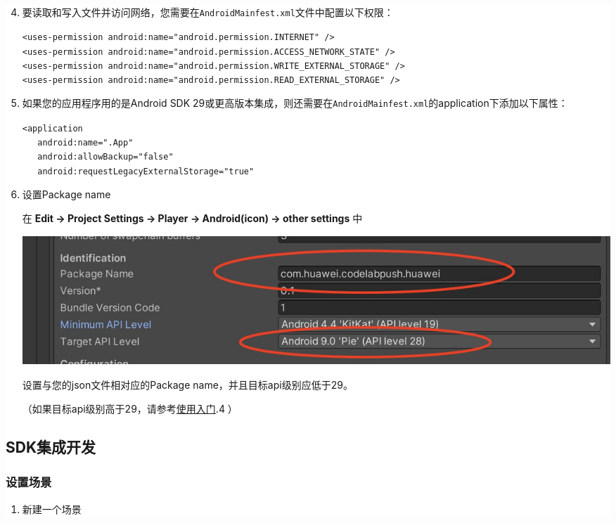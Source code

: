 4. 要读取和写入文件并访问网络，您需要在`AndroidMainfest.xml`文件中配置以下权限：

   ```
   <uses-permission android:name="android.permission.INTERNET" />
   <uses-permission android:name="android.permission.ACCESS_NETWORK_STATE" />
   <uses-permission android:name="android.permission.WRITE_EXTERNAL_STORAGE" />
   <uses-permission android:name="android.permission.READ_EXTERNAL_STORAGE" />
   ```

5. 如果您的应用程序用的是Android SDK 29或更高版本集成，则还需要在`AndroidMainfest.xml`的application下添加以下属性：

   ```
   <application
      android:name=".App"
      android:allowBackup="false"
      android:requestLegacyExternalStorage="true"
   ```

6. 设置Package name

   在 **Edit -> Project Settings -> Player ->  Android(icon) -> other settings** 中

   ![Images/cloudstorage/cloudstorage_2.2](Images/cloudstorage/cloudstorage_2.2.png)

   设置与您的json文件相对应的Package name，并且目标api级别应低于29。
   
   （如果目标api级别高于29，请参考[使用入门](https://developer.huawei.com/consumer/cn/doc/development/AppGallery-connect-Guides/agc-cloudstorage-getstarted).4 ）

## SDK集成开发

### 设置场景

1. 新建一个场景
